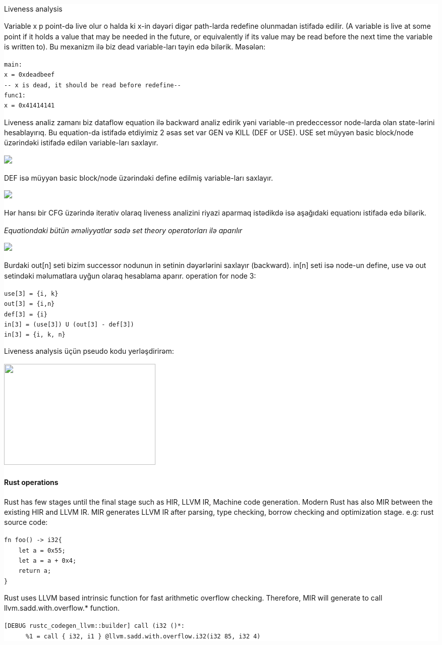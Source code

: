 Liveness analysis

Variable x p point-də live olur o halda ki x-in dəyəri digər path-larda redefine olunmadan istifadə edilir. (A variable is live at some point if it holds a value that may be needed in the future, or equivalently if its value may be read before the next time the variable is written to). Bu mexanizm ilə biz dead variable-ları təyin edə bilərik. Məsələn:
```
main:
x = 0xdeadbeef
-- x is dead, it should be read before redefine-- 
func1:
x = 0x41414141
```
Liveness analiz zamanı biz dataflow equation ilə backward analiz edirik yəni variable-ın predeccessor node-larda olan state-lərini hesablayırıq. Bu equation-da istifadə etdiyimiz 2 əsas set var GEN və KILL (DEF or USE).
USE set müyyən basic block/node üzərindəki istifadə edilən variable-ları saxlayır.

<img src="https://render.githubusercontent.com/render/math?math=USE[s]">

DEF isə müyyən basic block/node üzərindəki define edilmiş variable-ları saxlayır. 

<img src="https://render.githubusercontent.com/render/math?math=DEF[s]">

Hər hansı bir CFG üzərində iterativ olaraq liveness analizini riyazi aparmaq istədikdə isə aşağıdaki equationı istifadə edə bilərik.

*Equationdaki bütün əməliyyatlar sadə set theory operatorları ilə aparılır*

<img src="https://raw.githubusercontent.com/goupaz/lowlevel/master/resources/equ.jpg">

Burdaki out[n] seti bizim successor nodunun in setinin dəyərlərini saxlayır (backward). in[n] seti isə node-un define, use və out setindəki məlumatlara uyğun olaraq hesablama aparır.
operation for node 3:

```
use[3] = {i, k}
out[3] = {i,n}
def[3] = {i}
in[3] = (use[3]) U (out[3] - def[3])
in[3] = {i, k, n}
```

Liveness analysis üçün pseudo kodu yerləşdirirəm:

<img width="300" height="200" src="https://raw.githubusercontent.com/goupaz/lowlevel/master/resources/liveness.png">



#### Rust operations
Rust has few stages until the final stage such as HIR, LLVM IR, Machine code generation. Modern Rust has also MIR between the existing HIR and LLVM IR. MIR generates LLVM IR after parsing, type checking, borrow checking and optimization stage. e.g:
rust source code:
```
fn foo() -> i32{
    let a = 0x55;
    let a = a + 0x4;
    return a;
}
```
Rust uses LLVM based intrinsic function for fast arithmetic overflow checking. Therefore, MIR will generate to call llvm.sadd.with.overflow.* function.
```
[DEBUG rustc_codegen_llvm::builder] call (i32 ()*:
      %1 = call { i32, i1 } @llvm.sadd.with.overflow.i32(i32 85, i32 4)
```
